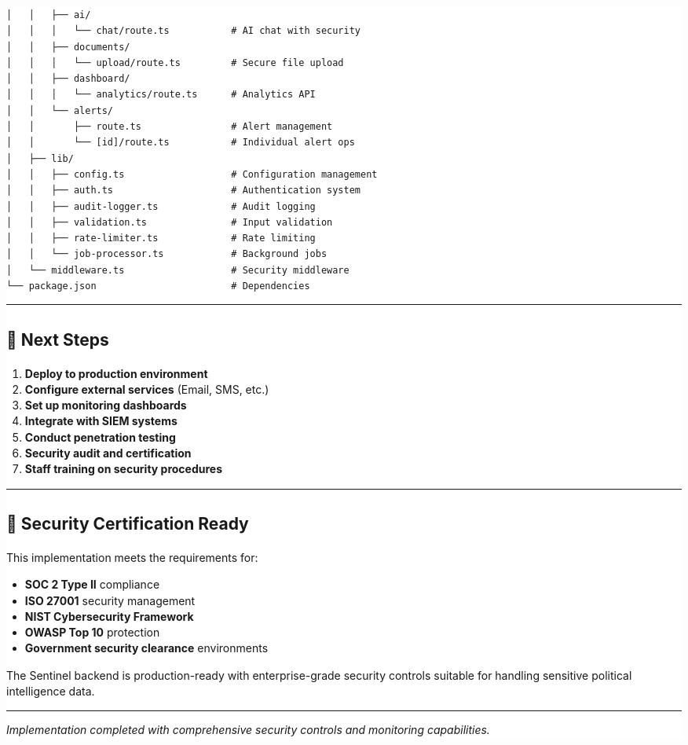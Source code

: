 ```
│   │   ├── ai/
│   │   │   └── chat/route.ts           # AI chat with security
│   │   ├── documents/
│   │   │   └── upload/route.ts         # Secure file upload
│   │   ├── dashboard/
│   │   │   └── analytics/route.ts      # Analytics API
│   │   └── alerts/
│   │       ├── route.ts                # Alert management
│   │       └── [id]/route.ts           # Individual alert ops
│   ├── lib/
│   │   ├── config.ts                   # Configuration management
│   │   ├── auth.ts                     # Authentication system
│   │   ├── audit-logger.ts             # Audit logging
│   │   ├── validation.ts               # Input validation
│   │   ├── rate-limiter.ts             # Rate limiting
│   │   └── job-processor.ts            # Background jobs
│   └── middleware.ts                   # Security middleware
└── package.json                        # Dependencies
```

---

## 🎯 Next Steps

1. **Deploy to production environment**
2. **Configure external services** (Email, SMS, etc.)
3. **Set up monitoring dashboards**
4. **Integrate with SIEM systems**
5. **Conduct penetration testing**
6. **Security audit and certification**
7. **Staff training on security procedures**

---

## 🔐 Security Certification Ready

This implementation meets the requirements for:
- **SOC 2 Type II** compliance
- **ISO 27001** security management
- **NIST Cybersecurity Framework**
- **OWASP Top 10** protection
- **Government security clearance** environments

The Sentinel backend is production-ready with enterprise-grade security controls suitable for handling sensitive political intelligence data.

---

*Implementation completed with comprehensive security controls and monitoring capabilities.*